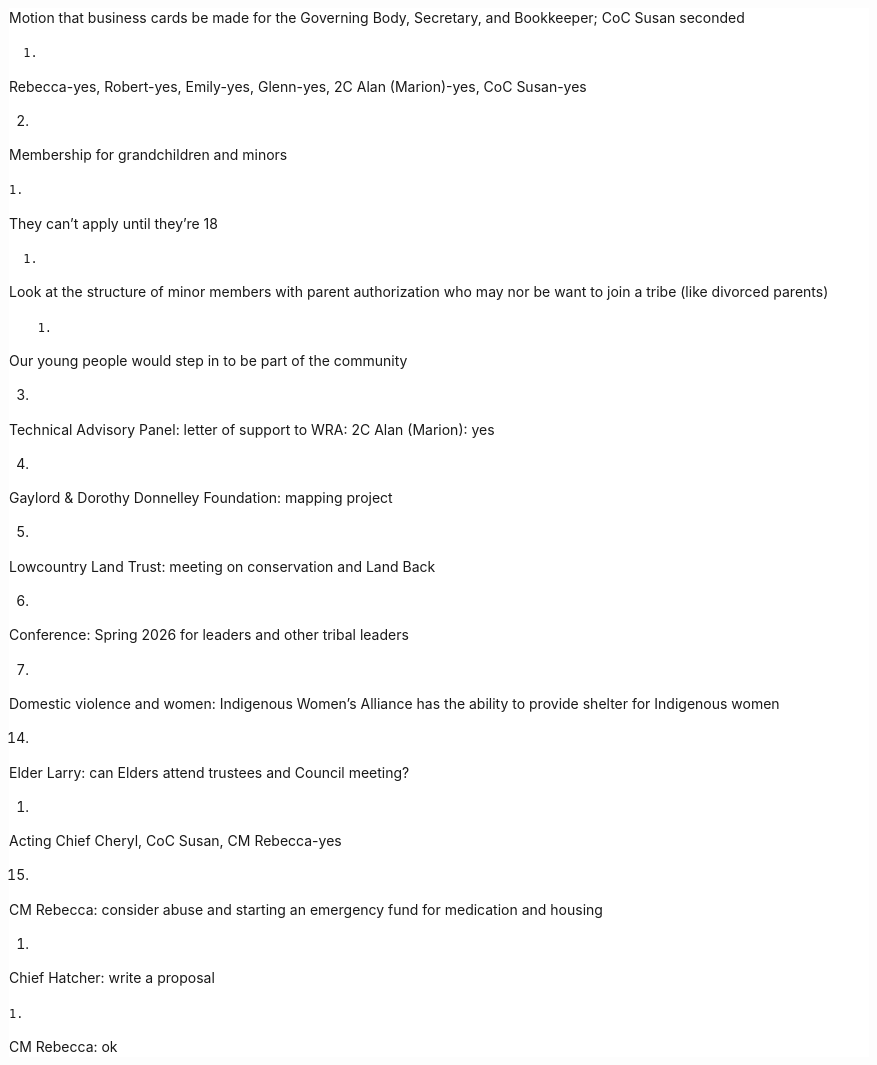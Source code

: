 Motion that business cards be made for the Governing Body, Secretary, and Bookkeeper; CoC Susan seconded

      1.

Rebecca-yes, Robert-yes, Emily-yes, Glenn-yes, 2C Alan (Marion)-yes, CoC Susan-yes

  2.

Membership for grandchildren and minors

    1.

They can’t apply until they’re 18

      1.

Look at the structure of minor members with parent authorization who may nor be want to join a tribe (like divorced parents)

        1.

Our young people would step in to be part of the community

  3.

Technical Advisory Panel: letter of support to WRA: 2C Alan (Marion): yes

  4.

Gaylord & Dorothy Donnelley Foundation: mapping project

  5.

Lowcountry Land Trust: meeting on conservation and Land Back

  6.

Conference: Spring 2026 for leaders and other tribal leaders

  7.

Domestic violence and women: Indigenous Women’s Alliance has the ability to provide shelter for Indigenous women

14.

Elder Larry: can Elders attend trustees and Council meeting?

  1.

Acting Chief Cheryl, CoC Susan, CM Rebecca-yes

15.

CM Rebecca: consider abuse and starting an emergency fund for medication and housing

  1.

Chief Hatcher: write a proposal

    1.

CM Rebecca: ok
